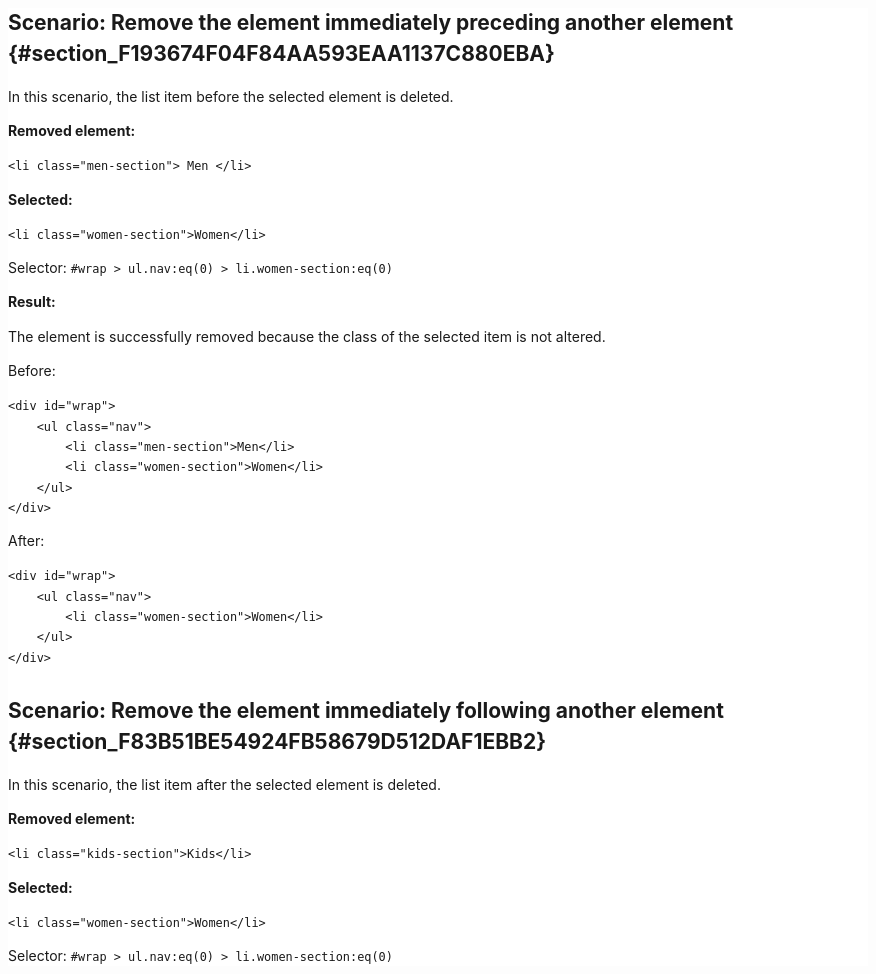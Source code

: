 ## Scenario: Remove the element immediately preceding another element {#section_F193674F04F84AA593EAA1137C880EBA}

In this scenario, the list item before the selected element is deleted.

**Removed element:**

```
<li class="men-section"> Men </li>
```

**Selected:**

`<li class="women-section">Women</li>`

Selector: `#wrap > ul.nav:eq(0) > li.women-section:eq(0)`

**Result:**

The element is successfully removed because the class of the selected item is not altered.

Before:

```
<div id="wrap">
    <ul class="nav">
        <li class="men-section">Men</li>
        <li class="women-section">Women</li>
    </ul>
</div>
```

After:

```
<div id="wrap">
    <ul class="nav">
        <li class="women-section">Women</li>
    </ul>
</div>
```

## Scenario: Remove the element immediately following another element {#section_F83B51BE54924FB58679D512DAF1EBB2}

In this scenario, the list item after the selected element is deleted.

**Removed element:**

```
<li class="kids-section">Kids</li>
```

**Selected:**

`<li class="women-section">Women</li>`

Selector: `#wrap > ul.nav:eq(0) > li.women-section:eq(0)`
